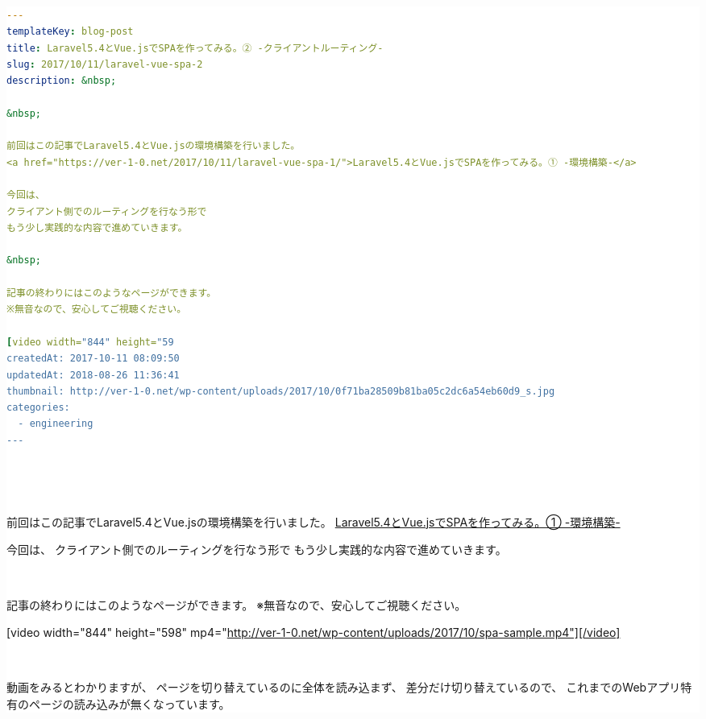 ```yaml
---
templateKey: blog-post
title: Laravel5.4とVue.jsでSPAを作ってみる。② -クライアントルーティング-
slug: 2017/10/11/laravel-vue-spa-2
description: &nbsp;

&nbsp;

前回はこの記事でLaravel5.4とVue.jsの環境構築を行いました。
<a href="https://ver-1-0.net/2017/10/11/laravel-vue-spa-1/">Laravel5.4とVue.jsでSPAを作ってみる。① -環境構築-</a>

今回は、
クライアント側でのルーティングを行なう形で
もう少し実践的な内容で進めていきます。

&nbsp;

記事の終わりにはこのようなページができます。
※無音なので、安心してご視聴ください。

[video width="844" height="59
createdAt: 2017-10-11 08:09:50
updatedAt: 2018-08-26 11:36:41
thumbnail: http://ver-1-0.net/wp-content/uploads/2017/10/0f71ba28509b81ba05c2dc6a54eb60d9_s.jpg
categories: 
  - engineering
---
```


&nbsp;

&nbsp;

前回はこの記事でLaravel5.4とVue.jsの環境構築を行いました。
<a href="https://ver-1-0.net/2017/10/11/laravel-vue-spa-1/">Laravel5.4とVue.jsでSPAを作ってみる。① -環境構築-</a>

今回は、
クライアント側でのルーティングを行なう形で
もう少し実践的な内容で進めていきます。

&nbsp;

記事の終わりにはこのようなページができます。
※無音なので、安心してご視聴ください。

[video width="844" height="598" mp4="http://ver-1-0.net/wp-content/uploads/2017/10/spa-sample.mp4"][/video]

&nbsp;

動画をみるとわかりますが、
ページを切り替えているのに全体を読み込まず、
差分だけ切り替えているので、
これまでのWebアプリ特有のページの読み込みが無くなっています。
